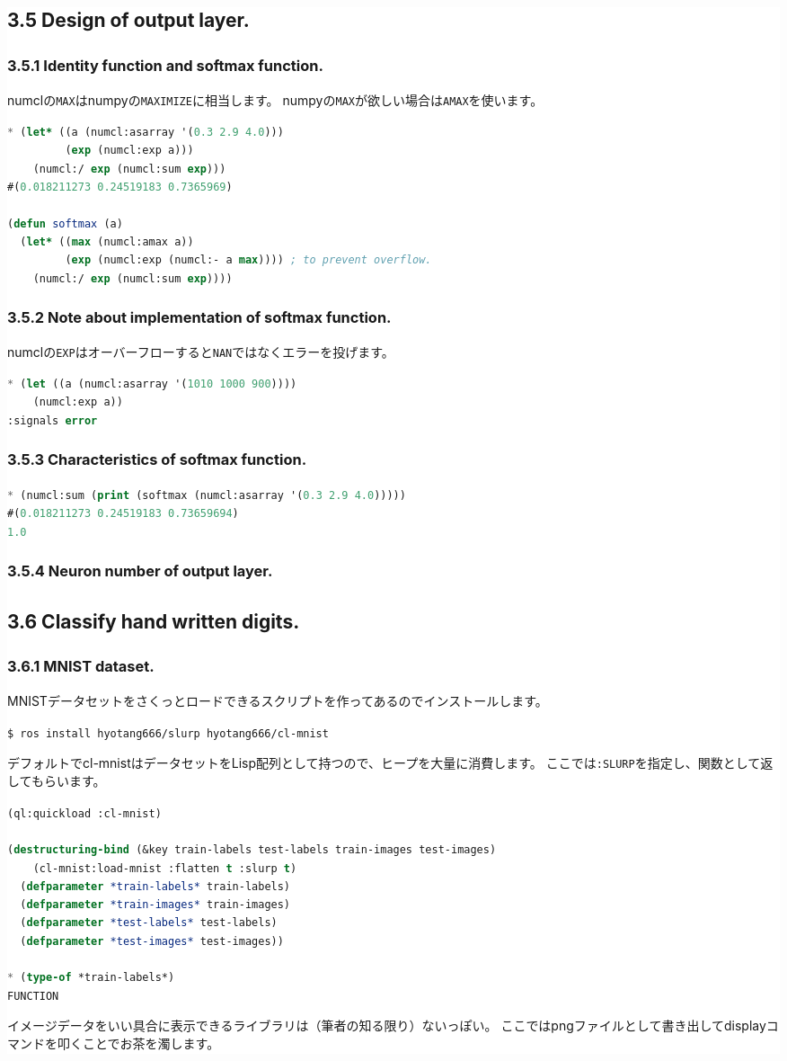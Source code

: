 ## 3.5 Design of output layer.
### 3.5.1 Identity function and softmax function.
numclの`MAX`はnumpyの`MAXIMIZE`に相当します。
numpyの`MAX`が欲しい場合は`AMAX`を使います。

```lisp
* (let* ((a (numcl:asarray '(0.3 2.9 4.0)))
         (exp (numcl:exp a)))
    (numcl:/ exp (numcl:sum exp)))
#(0.018211273 0.24519183 0.7365969)

(defun softmax (a)
  (let* ((max (numcl:amax a))
         (exp (numcl:exp (numcl:- a max)))) ; to prevent overflow.
    (numcl:/ exp (numcl:sum exp))))
```

### 3.5.2 Note about implementation of softmax function.
numclの`EXP`はオーバーフローすると`NAN`ではなくエラーを投げます。

```lisp
* (let ((a (numcl:asarray '(1010 1000 900))))
    (numcl:exp a))
:signals error
```

### 3.5.3 Characteristics of softmax function.

```lisp
* (numcl:sum (print (softmax (numcl:asarray '(0.3 2.9 4.0)))))
#(0.018211273 0.24519183 0.73659694)
1.0
```

### 3.5.4 Neuron number of output layer.

## 3.6 Classify hand written digits.
### 3.6.1 MNIST dataset.

MNISTデータセットをさくっとロードできるスクリプトを作ってあるのでインストールします。

```shell
$ ros install hyotang666/slurp hyotang666/cl-mnist
```
デフォルトでcl-mnistはデータセットをLisp配列として持つので、ヒープを大量に消費します。
ここでは`:SLURP`を指定し、関数として返してもらいます。

```lisp
(ql:quickload :cl-mnist)

(destructuring-bind (&key train-labels test-labels train-images test-images)
    (cl-mnist:load-mnist :flatten t :slurp t)
  (defparameter *train-labels* train-labels)
  (defparameter *train-images* train-images)
  (defparameter *test-labels* test-labels)
  (defparameter *test-images* test-images))

* (type-of *train-labels*)
FUNCTION
```
イメージデータをいい具合に表示できるライブラリは（筆者の知る限り）ないっぽい。
ここではpngファイルとして書き出してdisplayコマンドを叩くことでお茶を濁します。
